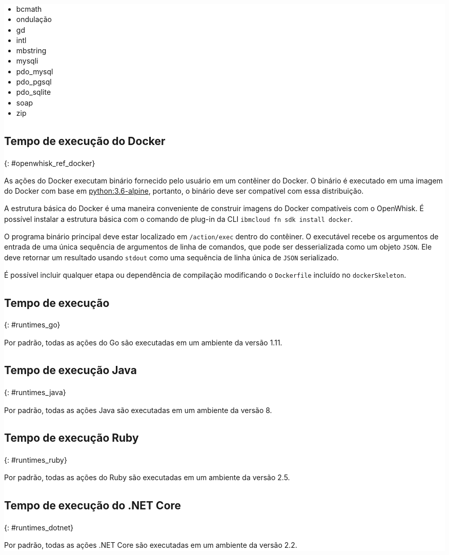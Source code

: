 - bcmath
- ondulação
- gd
- intl
- mbstring
- mysqli
- pdo_mysql
- pdo_pgsql
- pdo_sqlite
- soap
- zip

## Tempo de execução do Docker
{: #openwhisk_ref_docker}

As ações do Docker executam binário fornecido pelo usuário em um contêiner do Docker. O binário é executado em uma imagem do Docker com base em [python:3.6-alpine](https://hub.docker.com/r/library/python), portanto, o binário deve ser compatível com essa distribuição.

A estrutura básica do Docker é uma maneira conveniente de construir imagens do Docker compatíveis com o OpenWhisk. É possível instalar a estrutura básica com o comando de plug-in da CLI `ibmcloud fn sdk install docker`.

O programa binário principal deve estar localizado em `/action/exec` dentro do contêiner. O executável recebe os argumentos de entrada de uma única sequência de argumentos de linha de comandos, que pode ser desserializada como um objeto `JSON`. Ele deve retornar um resultado usando `stdout` como uma sequência de linha única de `JSON` serializado.

É possível incluir qualquer etapa ou dependência de compilação modificando o `Dockerfile` incluído no `dockerSkeleton`.



## Tempo de execução
{: #runtimes_go}

Por padrão, todas as ações do Go são executadas em um ambiente da versão 1.11.



## Tempo de execução Java
{: #runtimes_java}

Por padrão, todas as ações Java são executadas em um ambiente da versão 8.



## Tempo de execução Ruby
{: #runtimes_ruby}

Por padrão, todas as ações do Ruby são executadas em um ambiente da versão 2.5.



## Tempo de execução do .NET Core
{: #runtimes_dotnet}

Por padrão, todas as ações .NET Core são executadas em um ambiente da versão 2.2.
